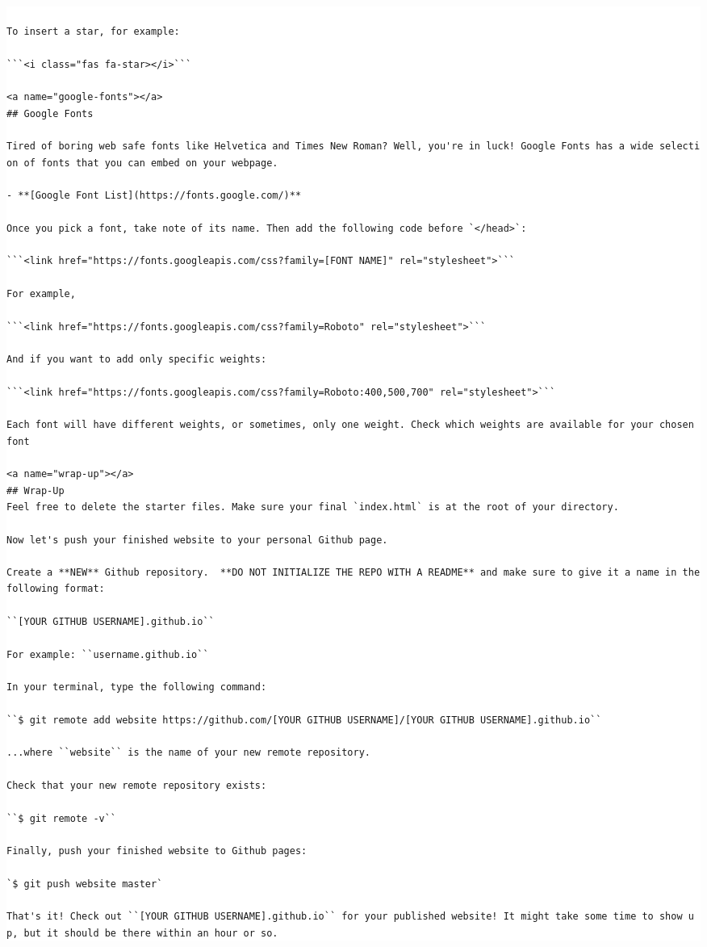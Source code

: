 ```

To insert a star, for example:

```<i class="fas fa-star></i>```

<a name="google-fonts"></a>
## Google Fonts

Tired of boring web safe fonts like Helvetica and Times New Roman? Well, you're in luck! Google Fonts has a wide selection of fonts that you can embed on your webpage.

- **[Google Font List](https://fonts.google.com/)**

Once you pick a font, take note of its name. Then add the following code before `</head>`:

```<link href="https://fonts.googleapis.com/css?family=[FONT NAME]" rel="stylesheet">```

For example,

```<link href="https://fonts.googleapis.com/css?family=Roboto" rel="stylesheet">```

And if you want to add only specific weights:

```<link href="https://fonts.googleapis.com/css?family=Roboto:400,500,700" rel="stylesheet">```

Each font will have different weights, or sometimes, only one weight. Check which weights are available for your chosen font

<a name="wrap-up"></a>
## Wrap-Up
Feel free to delete the starter files. Make sure your final `index.html` is at the root of your directory.

Now let's push your finished website to your personal Github page.

Create a **NEW** Github repository.  **DO NOT INITIALIZE THE REPO WITH A README** and make sure to give it a name in the following format:

``[YOUR GITHUB USERNAME].github.io``

For example: ``username.github.io``

In your terminal, type the following command:

``$ git remote add website https://github.com/[YOUR GITHUB USERNAME]/[YOUR GITHUB USERNAME].github.io``

...where ``website`` is the name of your new remote repository.

Check that your new remote repository exists:

``$ git remote -v``

Finally, push your finished website to Github pages:

`$ git push website master`

That's it! Check out ``[YOUR GITHUB USERNAME].github.io`` for your published website! It might take some time to show up, but it should be there within an hour or so.
